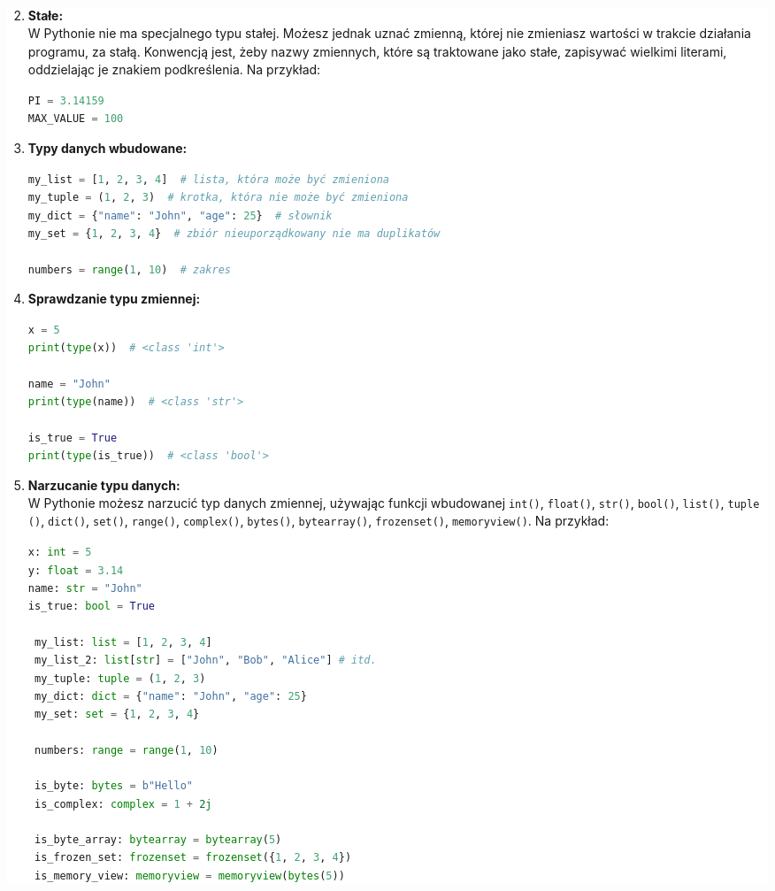    ```python
   ```

2. **Stałe: <br>**
   W Pythonie nie ma specjalnego typu stałej. Możesz jednak uznać zmienną, której nie zmieniasz wartości w trakcie działania programu, za stałą. Konwencją jest, żeby nazwy zmiennych, które są traktowane jako stałe, zapisywać wielkimi literami, oddzielając je znakiem podkreślenia. Na przykład:

   ```python
   PI = 3.14159
   MAX_VALUE = 100
   ```

3. **Typy danych wbudowane: <br>**

   ```python
   my_list = [1, 2, 3, 4]  # lista, która może być zmieniona
   my_tuple = (1, 2, 3)  # krotka, która nie może być zmieniona
   my_dict = {"name": "John", "age": 25}  # słownik
   my_set = {1, 2, 3, 4}  # zbiór nieuporządkowany nie ma duplikatów

   numbers = range(1, 10)  # zakres
   ```

4. **Sprawdzanie typu zmiennej: <br>**

   ```python
   x = 5
   print(type(x))  # <class 'int'>

   name = "John"
   print(type(name))  # <class 'str'>

   is_true = True
   print(type(is_true))  # <class 'bool'>
   ```

5. **Narzucanie typu danych: <br>**
   W Pythonie możesz narzucić typ danych zmiennej, używając funkcji wbudowanej `int()`, `float()`, `str()`, `bool()`, `list()`, `tuple()`, `dict()`, `set()`, `range()`, `complex()`, `bytes()`, `bytearray()`, `frozenset()`, `memoryview()`. Na przykład:

   ```python
   x: int = 5
   y: float = 3.14
   name: str = "John"
   is_true: bool = True

    my_list: list = [1, 2, 3, 4]
    my_list_2: list[str] = ["John", "Bob", "Alice"] # itd.
    my_tuple: tuple = (1, 2, 3)
    my_dict: dict = {"name": "John", "age": 25}
    my_set: set = {1, 2, 3, 4}

    numbers: range = range(1, 10)

    is_byte: bytes = b"Hello"
    is_complex: complex = 1 + 2j

    is_byte_array: bytearray = bytearray(5)
    is_frozen_set: frozenset = frozenset({1, 2, 3, 4})
    is_memory_view: memoryview = memoryview(bytes(5))

   ```
